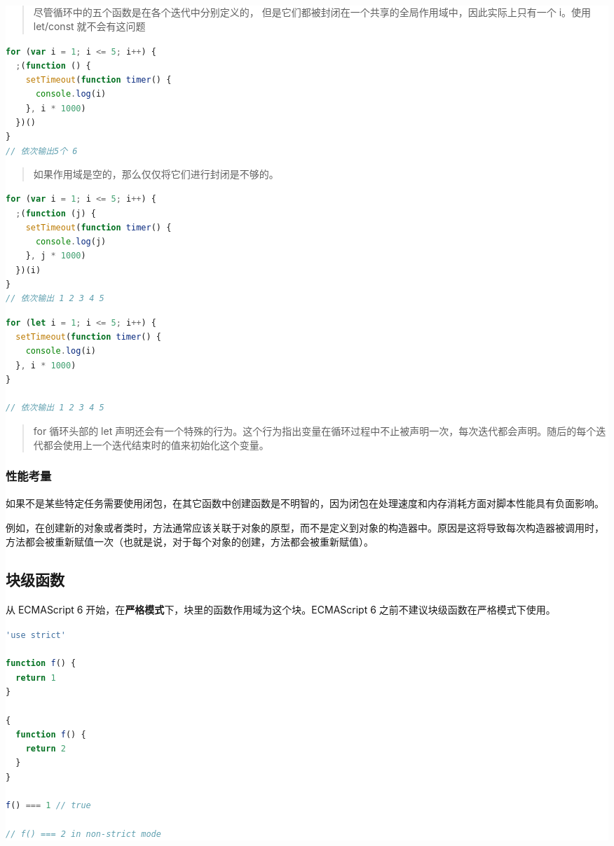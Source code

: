 > 尽管循环中的五个函数是在各个迭代中分别定义的， 但是它们都被封闭在一个共享的全局作用域中，因此实际上只有一个 i。使用 let/const 就不会有这问题

```js
for (var i = 1; i <= 5; i++) {
  ;(function () {
    setTimeout(function timer() {
      console.log(i)
    }, i * 1000)
  })()
}
// 依次输出5个 6
```

> 如果作用域是空的，那么仅仅将它们进行封闭是不够的。

```js
for (var i = 1; i <= 5; i++) {
  ;(function (j) {
    setTimeout(function timer() {
      console.log(j)
    }, j * 1000)
  })(i)
}
// 依次输出 1 2 3 4 5
```

```js
for (let i = 1; i <= 5; i++) {
  setTimeout(function timer() {
    console.log(i)
  }, i * 1000)
}

// 依次输出 1 2 3 4 5
```

> for 循环头部的 let 声明还会有一个特殊的行为。这个行为指出变量在循环过程中不止被声明一次，每次迭代都会声明。随后的每个迭代都会使用上一个迭代结束时的值来初始化这个变量。

### 性能考量

如果不是某些特定任务需要使用闭包，在其它函数中创建函数是不明智的，因为闭包在处理速度和内存消耗方面对脚本性能具有负面影响。

例如，在创建新的对象或者类时，方法通常应该关联于对象的原型，而不是定义到对象的构造器中。原因是这将导致每次构造器被调用时，方法都会被重新赋值一次（也就是说，对于每个对象的创建，方法都会被重新赋值）。

## 块级函数

从 ECMAScript 6 开始，在**严格模式**下，块里的函数作用域为这个块。ECMAScript 6 之前不建议块级函数在严格模式下使用。

```js
'use strict'

function f() {
  return 1
}

{
  function f() {
    return 2
  }
}

f() === 1 // true

// f() === 2 in non-strict mode
```
